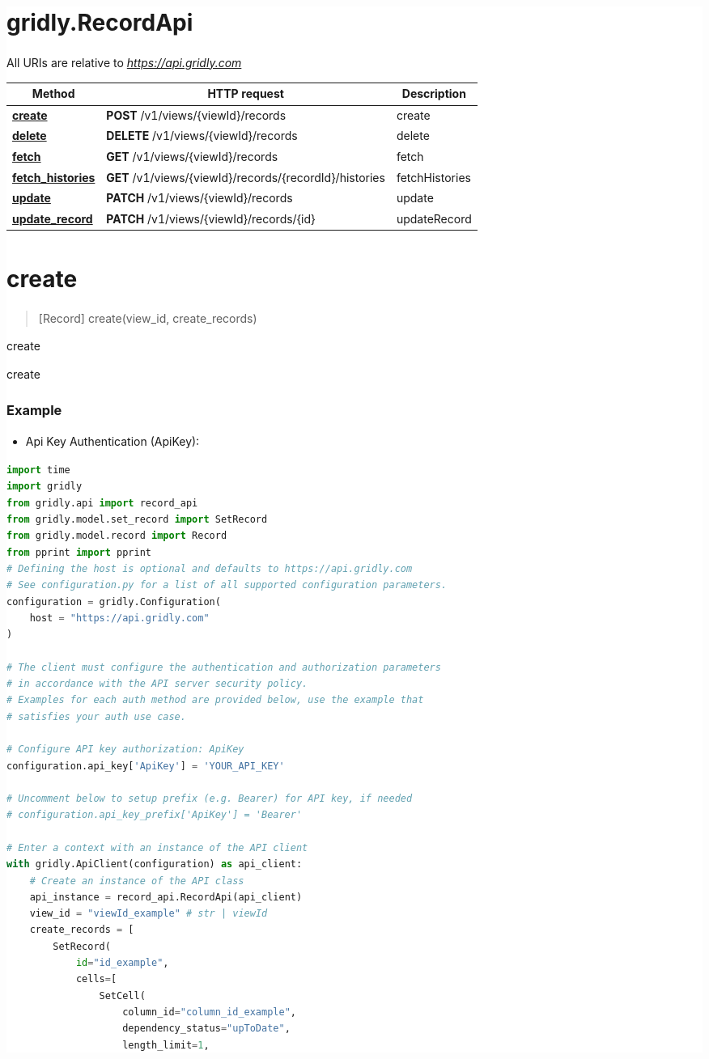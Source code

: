 # gridly.RecordApi

All URIs are relative to *https://api.gridly.com*

Method | HTTP request | Description
------------- | ------------- | -------------
[**create**](RecordApi.md#create) | **POST** /v1/views/{viewId}/records | create
[**delete**](RecordApi.md#delete) | **DELETE** /v1/views/{viewId}/records | delete
[**fetch**](RecordApi.md#fetch) | **GET** /v1/views/{viewId}/records | fetch
[**fetch_histories**](RecordApi.md#fetch_histories) | **GET** /v1/views/{viewId}/records/{recordId}/histories | fetchHistories
[**update**](RecordApi.md#update) | **PATCH** /v1/views/{viewId}/records | update
[**update_record**](RecordApi.md#update_record) | **PATCH** /v1/views/{viewId}/records/{id} | updateRecord


# **create**
> [Record] create(view_id, create_records)

create

create

### Example

* Api Key Authentication (ApiKey):

```python
import time
import gridly
from gridly.api import record_api
from gridly.model.set_record import SetRecord
from gridly.model.record import Record
from pprint import pprint
# Defining the host is optional and defaults to https://api.gridly.com
# See configuration.py for a list of all supported configuration parameters.
configuration = gridly.Configuration(
    host = "https://api.gridly.com"
)

# The client must configure the authentication and authorization parameters
# in accordance with the API server security policy.
# Examples for each auth method are provided below, use the example that
# satisfies your auth use case.

# Configure API key authorization: ApiKey
configuration.api_key['ApiKey'] = 'YOUR_API_KEY'

# Uncomment below to setup prefix (e.g. Bearer) for API key, if needed
# configuration.api_key_prefix['ApiKey'] = 'Bearer'

# Enter a context with an instance of the API client
with gridly.ApiClient(configuration) as api_client:
    # Create an instance of the API class
    api_instance = record_api.RecordApi(api_client)
    view_id = "viewId_example" # str | viewId
    create_records = [
        SetRecord(
            id="id_example",
            cells=[
                SetCell(
                    column_id="column_id_example",
                    dependency_status="upToDate",
                    length_limit=1,
```